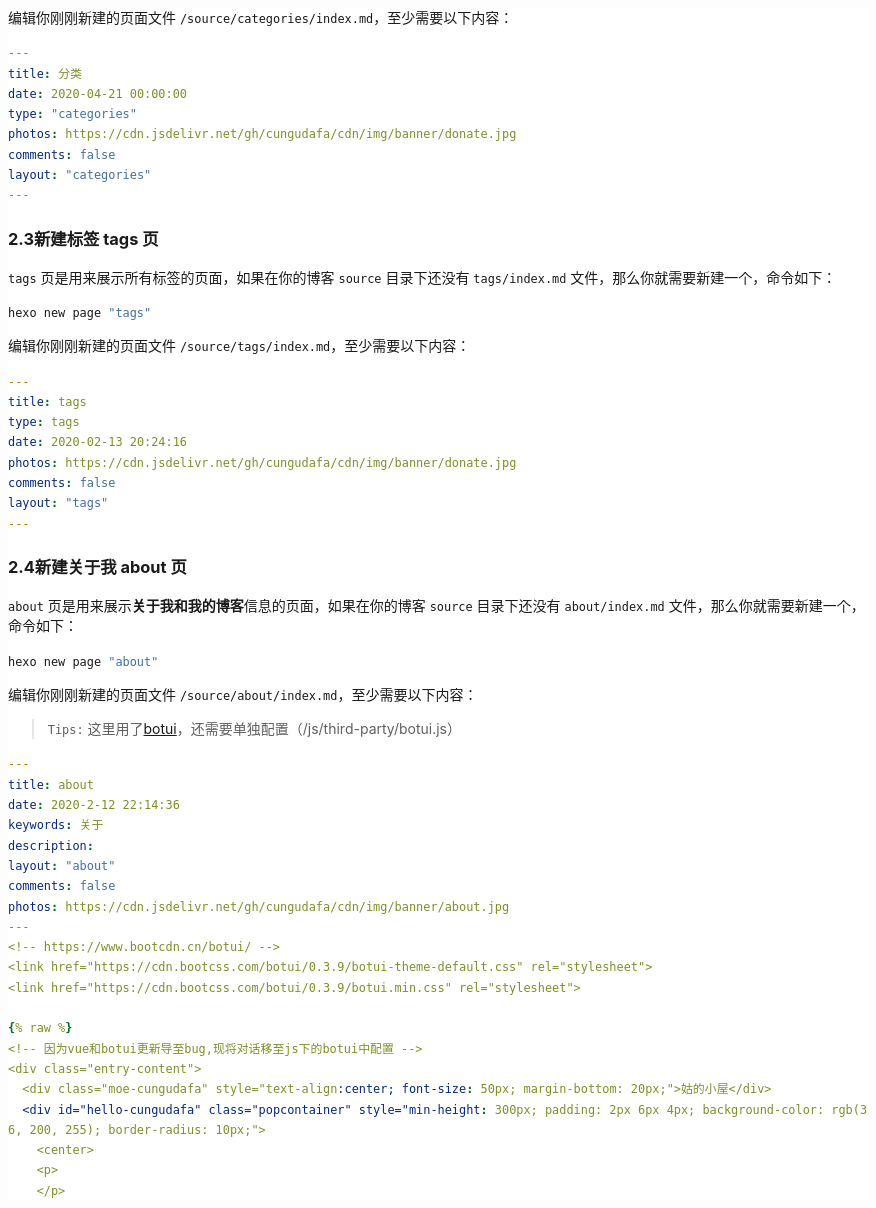 编辑你刚刚新建的页面文件 `/source/categories/index.md`，至少需要以下内容：

```yaml
---
title: 分类
date: 2020-04-21 00:00:00
type: "categories"
photos: https://cdn.jsdelivr.net/gh/cungudafa/cdn/img/banner/donate.jpg
comments: false
layout: "categories"
---
```

### 2.3新建标签 tags 页

`tags` 页是用来展示所有标签的页面，如果在你的博客 `source` 目录下还没有 `tags/index.md` 文件，那么你就需要新建一个，命令如下：

```bash
hexo new page "tags"
```

编辑你刚刚新建的页面文件 `/source/tags/index.md`，至少需要以下内容：

```yaml
---
title: tags
type: tags
date: 2020-02-13 20:24:16
photos: https://cdn.jsdelivr.net/gh/cungudafa/cdn/img/banner/donate.jpg
comments: false
layout: "tags"
---
```

### 2.4新建关于我 about 页

`about` 页是用来展示**关于我和我的博客**信息的页面，如果在你的博客 `source` 目录下还没有 `about/index.md` 文件，那么你就需要新建一个，命令如下：

```bash
hexo new page "about"
```

编辑你刚刚新建的页面文件 `/source/about/index.md`，至少需要以下内容：
>`Tips:` 这里用了[botui](https://www.bootcdn.cn/botui/)，还需要单独配置（/js/third-party/botui.js）

```yaml
---
title: about
date: 2020-2-12 22:14:36
keywords: 关于
description: 
layout: "about"
comments: false
photos: https://cdn.jsdelivr.net/gh/cungudafa/cdn/img/banner/about.jpg
---
<!-- https://www.bootcdn.cn/botui/ -->
<link href="https://cdn.bootcss.com/botui/0.3.9/botui-theme-default.css" rel="stylesheet">
<link href="https://cdn.bootcss.com/botui/0.3.9/botui.min.css" rel="stylesheet">

{% raw %}
<!-- 因为vue和botui更新导至bug,现将对话移至js下的botui中配置 -->
<div class="entry-content">
  <div class="moe-cungudafa" style="text-align:center; font-size: 50px; margin-bottom: 20px;">姑的小屋</div>
  <div id="hello-cungudafa" class="popcontainer" style="min-height: 300px; padding: 2px 6px 4px; background-color: rgb(36, 200, 255); border-radius: 10px;">
    <center>
    <p>
    </p>
```